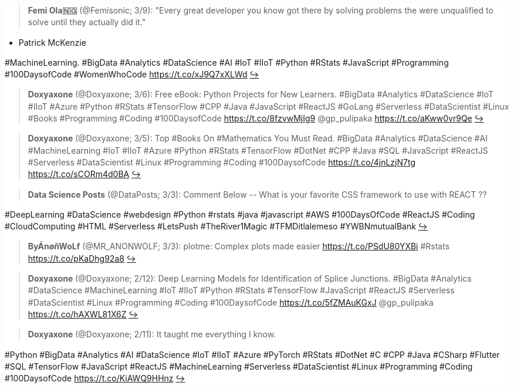 

> **Femi Ola🇳🇬** (@Femisonic; 3/9): "Every great developer you know got there by solving problems the were unqualified to solve until they actually did it."
- Patrick McKenzie
>
#MachineLearning. #BigData #Analytics #DataScience #AI #IoT #IIoT #Python #RStats  #JavaScript  #Programming  #100DaysofCode #WomenWhoCode https://t.co/xJ9Q7xXLWd  [&#8618;](https://twitter.com/dataandme/status/1404656565811097602)




> **Doxyaxone** (@Doxyaxone; 3/6): Free eBook: Python Projects for New Learners. #BigData #Analytics #DataScience #IoT #IIoT #Azure #Python #RStats #TensorFlow #CPP #Java #JavaScript #ReactJS #GoLang #Serverless #DataScientist #Linux #Books #Programming #Coding #100DaysofCode 
https://t.co/8fzvwMjIg9
@gp_pulipaka https://t.co/aKww0vr9Qe  [&#8618;](https://twitter.com/dataandme/status/1404678050248286211)




> **Doxyaxone** (@Doxyaxone; 3/5): Top #Books On #Mathematics You Must Read. #BigData #Analytics #DataScience #AI #MachineLearning #IoT #IIoT #Azure #Python #RStats #TensorFlow #DotNet #CPP #Java #SQL #JavaScript #ReactJS #Serverless #DataScientist #Linux #Programming #Coding #100DaysofCode
https://t.co/4jnLzjN7tg https://t.co/sCORm4d0BA  [&#8618;](https://twitter.com/dataandme/status/1404677335048200192)




> **Data Science Posts** (@DataPosts; 3/3): Comment Below -- What is your favorite CSS framework to use with REACT ??
>
#DeepLearning #DataScience #webdesign
#Python #rstats #java #javascript #AWS #100DaysOfCode #ReactJS #Coding #CloudComputing #HTML #Serverless #LetsPush #TheRiver1Magic #TFMDitlalemeso #YWBNmutualBank  [&#8618;](https://twitter.com/dataandme/status/1404686423991754755)




> **ByÁnøňWoLf** (@MR_ANONWOLF; 3/3): plotme: Complex plots made easier https://t.co/PSdU80YXBi
#Rstats https://t.co/pKaDhg92a8  [&#8618;](https://twitter.com/dataandme/status/1404680107076247554)




> **Doxyaxone** (@Doxyaxone; 2/12): Deep Learning Models for Identification of Splice Junctions. #BigData #Analytics #DataScience #MachineLearning #IoT #IIoT #Python #RStats #TensorFlow #JavaScript #ReactJS #Serverless #DataScientist #Linux #Programming #Coding #100DaysofCode 
https://t.co/5fZMAuKGxJ
@gp_pulipaka https://t.co/hAXWL81X6Z  [&#8618;](https://twitter.com/dataandme/status/1404671682892156928)




> **Doxyaxone** (@Doxyaxone; 2/11): It taught me everything I know.
>
#Python #BigData #Analytics #AI #DataScience #IoT #IIoT #Azure #PyTorch #RStats #DotNet #C #CPP #Java #CSharp #Flutter #SQL #TensorFlow #JavaScript #ReactJS #MachineLearning #Serverless #DataScientist #Linux #Programming #Coding #100DaysofCode https://t.co/KiAWQ9HHnz  [&#8618;](https://twitter.com/dataandme/status/1404687624103682049)
